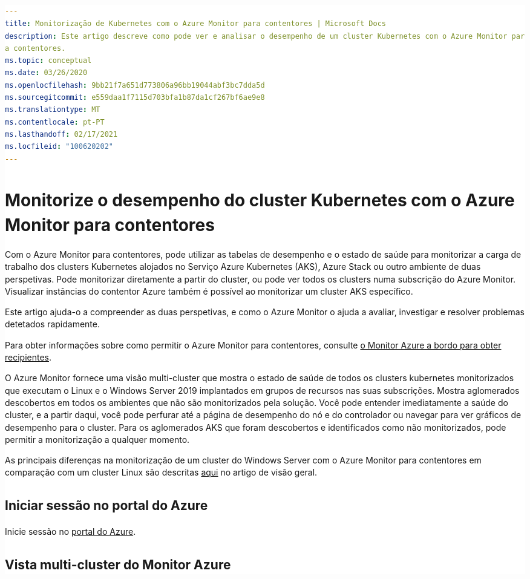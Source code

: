 ```yaml
---
title: Monitorização de Kubernetes com o Azure Monitor para contentores | Microsoft Docs
description: Este artigo descreve como pode ver e analisar o desempenho de um cluster Kubernetes com o Azure Monitor para contentores.
ms.topic: conceptual
ms.date: 03/26/2020
ms.openlocfilehash: 9bb21f7a651d773806a96bb19044abf3bc7dda5d
ms.sourcegitcommit: e559daa1f7115d703bfa1b87da1cf267bf6ae9e8
ms.translationtype: MT
ms.contentlocale: pt-PT
ms.lasthandoff: 02/17/2021
ms.locfileid: "100620202"
---
```

# <a name="monitor-your-kubernetes-cluster-performance-with-azure-monitor-for-containers"></a>Monitorize o desempenho do cluster Kubernetes com o Azure Monitor para contentores

Com o Azure Monitor para contentores, pode utilizar as tabelas de desempenho e o estado de saúde para monitorizar a carga de trabalho dos clusters Kubernetes alojados no Serviço Azure Kubernetes (AKS), Azure Stack ou outro ambiente de duas perspetivas. Pode monitorizar diretamente a partir do cluster, ou pode ver todos os clusters numa subscrição do Azure Monitor. Visualizar instâncias do contentor Azure também é possível ao monitorizar um cluster AKS específico.

Este artigo ajuda-o a compreender as duas perspetivas, e como o Azure Monitor o ajuda a avaliar, investigar e resolver problemas detetados rapidamente.

Para obter informações sobre como permitir o Azure Monitor para contentores, consulte [o Monitor Azure a bordo para obter recipientes](container-insights-onboard.md).

O Azure Monitor fornece uma visão multi-cluster que mostra o estado de saúde de todos os clusters kubernetes monitorizados que executam o Linux e o Windows Server 2019 implantados em grupos de recursos nas suas subscrições. Mostra aglomerados descobertos em todos os ambientes que não são monitorizados pela solução. Você pode entender imediatamente a saúde do cluster, e a partir daqui, você pode perfurar até a página de desempenho do nó e do controlador ou navegar para ver gráficos de desempenho para o cluster. Para os aglomerados AKS que foram descobertos e identificados como não monitorizados, pode permitir a monitorização a qualquer momento.

As principais diferenças na monitorização de um cluster do Windows Server com o Azure Monitor para contentores em comparação com um cluster Linux são descritas [aqui](container-insights-overview.md#what-does-azure-monitor-for-containers-provide) no artigo de visão geral.

## <a name="sign-in-to-the-azure-portal"></a>Iniciar sessão no portal do Azure

Inicie sessão no [portal do Azure](https://portal.azure.com).

## <a name="multi-cluster-view-from-azure-monitor"></a>Vista multi-cluster do Monitor Azure
